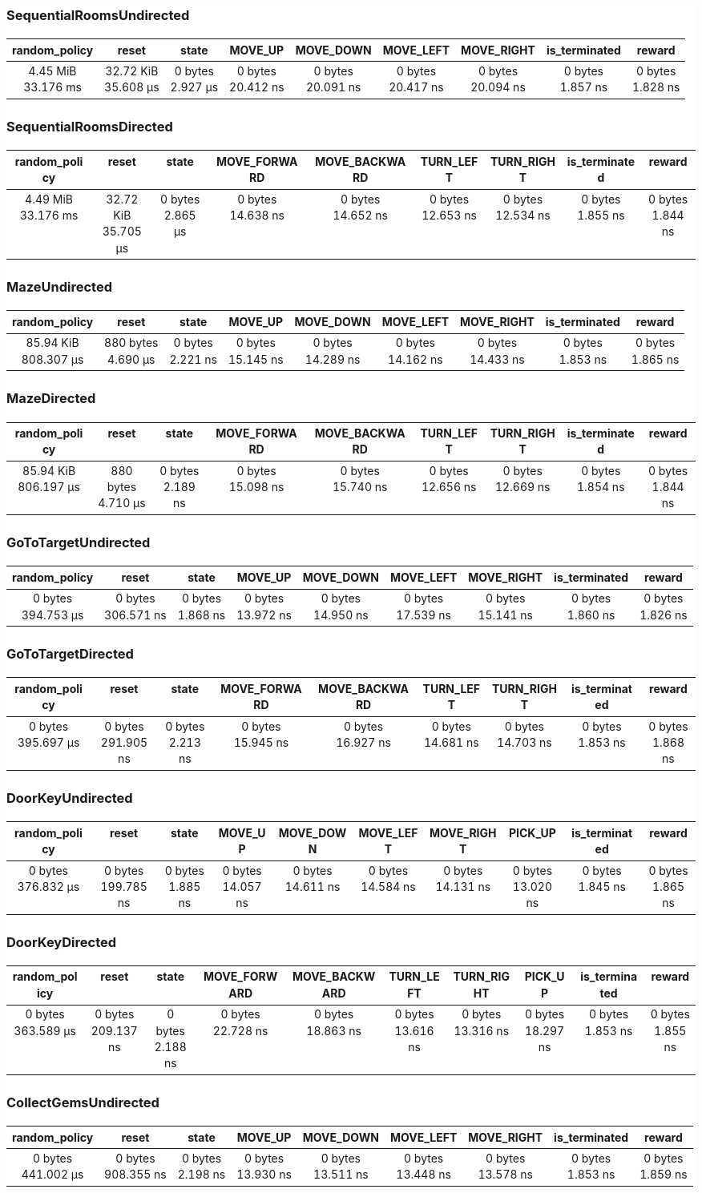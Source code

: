 ### SequentialRoomsUndirected
|random_policy|reset|state|MOVE_UP|MOVE_DOWN|MOVE_LEFT|MOVE_RIGHT|is_terminated|reward|
|:---:|:---:|:---:|:---:|:---:|:---:|:---:|:---:|:---:|
|4.45 MiB<br>33.176 ms|32.72 KiB<br>35.608 μs|0 bytes<br>2.927 μs|0 bytes<br>20.412 ns|0 bytes<br>20.091 ns|0 bytes<br>20.417 ns|0 bytes<br>20.094 ns|0 bytes<br>1.857 ns|0 bytes<br>1.828 ns|

### SequentialRoomsDirected
|random_policy|reset|state|MOVE_FORWARD|MOVE_BACKWARD|TURN_LEFT|TURN_RIGHT|is_terminated|reward|
|:---:|:---:|:---:|:---:|:---:|:---:|:---:|:---:|:---:|
|4.49 MiB<br>33.176 ms|32.72 KiB<br>35.705 μs|0 bytes<br>2.865 μs|0 bytes<br>14.638 ns|0 bytes<br>14.652 ns|0 bytes<br>12.653 ns|0 bytes<br>12.534 ns|0 bytes<br>1.855 ns|0 bytes<br>1.844 ns|

### MazeUndirected
|random_policy|reset|state|MOVE_UP|MOVE_DOWN|MOVE_LEFT|MOVE_RIGHT|is_terminated|reward|
|:---:|:---:|:---:|:---:|:---:|:---:|:---:|:---:|:---:|
|85.94 KiB<br>808.307 μs|880 bytes<br>4.690 μs|0 bytes<br>2.221 ns|0 bytes<br>15.145 ns|0 bytes<br>14.289 ns|0 bytes<br>14.162 ns|0 bytes<br>14.433 ns|0 bytes<br>1.853 ns|0 bytes<br>1.865 ns|

### MazeDirected
|random_policy|reset|state|MOVE_FORWARD|MOVE_BACKWARD|TURN_LEFT|TURN_RIGHT|is_terminated|reward|
|:---:|:---:|:---:|:---:|:---:|:---:|:---:|:---:|:---:|
|85.94 KiB<br>806.197 μs|880 bytes<br>4.710 μs|0 bytes<br>2.189 ns|0 bytes<br>15.098 ns|0 bytes<br>15.740 ns|0 bytes<br>12.656 ns|0 bytes<br>12.669 ns|0 bytes<br>1.854 ns|0 bytes<br>1.844 ns|

### GoToTargetUndirected
|random_policy|reset|state|MOVE_UP|MOVE_DOWN|MOVE_LEFT|MOVE_RIGHT|is_terminated|reward|
|:---:|:---:|:---:|:---:|:---:|:---:|:---:|:---:|:---:|
|0 bytes<br>394.753 μs|0 bytes<br>306.571 ns|0 bytes<br>1.868 ns|0 bytes<br>13.972 ns|0 bytes<br>14.950 ns|0 bytes<br>17.539 ns|0 bytes<br>15.141 ns|0 bytes<br>1.860 ns|0 bytes<br>1.826 ns|

### GoToTargetDirected
|random_policy|reset|state|MOVE_FORWARD|MOVE_BACKWARD|TURN_LEFT|TURN_RIGHT|is_terminated|reward|
|:---:|:---:|:---:|:---:|:---:|:---:|:---:|:---:|:---:|
|0 bytes<br>395.697 μs|0 bytes<br>291.905 ns|0 bytes<br>2.213 ns|0 bytes<br>15.945 ns|0 bytes<br>16.927 ns|0 bytes<br>14.681 ns|0 bytes<br>14.703 ns|0 bytes<br>1.853 ns|0 bytes<br>1.868 ns|

### DoorKeyUndirected
|random_policy|reset|state|MOVE_UP|MOVE_DOWN|MOVE_LEFT|MOVE_RIGHT|PICK_UP|is_terminated|reward|
|:---:|:---:|:---:|:---:|:---:|:---:|:---:|:---:|:---:|:---:|
|0 bytes<br>376.832 μs|0 bytes<br>199.785 ns|0 bytes<br>1.885 ns|0 bytes<br>14.057 ns|0 bytes<br>14.611 ns|0 bytes<br>14.584 ns|0 bytes<br>14.131 ns|0 bytes<br>13.020 ns|0 bytes<br>1.845 ns|0 bytes<br>1.865 ns|

### DoorKeyDirected
|random_policy|reset|state|MOVE_FORWARD|MOVE_BACKWARD|TURN_LEFT|TURN_RIGHT|PICK_UP|is_terminated|reward|
|:---:|:---:|:---:|:---:|:---:|:---:|:---:|:---:|:---:|:---:|
|0 bytes<br>363.589 μs|0 bytes<br>209.137 ns|0 bytes<br>2.188 ns|0 bytes<br>22.728 ns|0 bytes<br>18.863 ns|0 bytes<br>13.616 ns|0 bytes<br>13.316 ns|0 bytes<br>18.297 ns|0 bytes<br>1.853 ns|0 bytes<br>1.855 ns|

### CollectGemsUndirected
|random_policy|reset|state|MOVE_UP|MOVE_DOWN|MOVE_LEFT|MOVE_RIGHT|is_terminated|reward|
|:---:|:---:|:---:|:---:|:---:|:---:|:---:|:---:|:---:|
|0 bytes<br>441.002 μs|0 bytes<br>908.355 ns|0 bytes<br>2.198 ns|0 bytes<br>13.930 ns|0 bytes<br>13.511 ns|0 bytes<br>13.448 ns|0 bytes<br>13.578 ns|0 bytes<br>1.853 ns|0 bytes<br>1.859 ns|
